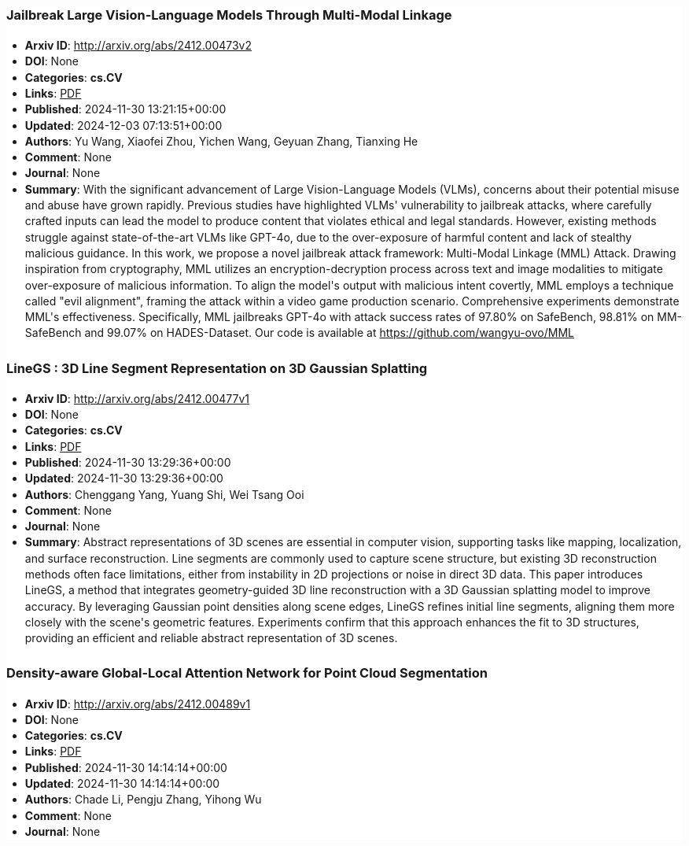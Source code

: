 

### Jailbreak Large Vision-Language Models Through Multi-Modal Linkage
- **Arxiv ID**: http://arxiv.org/abs/2412.00473v2
- **DOI**: None
- **Categories**: **cs.CV**
- **Links**: [PDF](http://arxiv.org/pdf/2412.00473v2)
- **Published**: 2024-11-30 13:21:15+00:00
- **Updated**: 2024-12-03 07:13:51+00:00
- **Authors**: Yu Wang, Xiaofei Zhou, Yichen Wang, Geyuan Zhang, Tianxing He
- **Comment**: None
- **Journal**: None
- **Summary**: With the significant advancement of Large Vision-Language Models (VLMs), concerns about their potential misuse and abuse have grown rapidly. Previous studies have highlighted VLMs' vulnerability to jailbreak attacks, where carefully crafted inputs can lead the model to produce content that violates ethical and legal standards. However, existing methods struggle against state-of-the-art VLMs like GPT-4o, due to the over-exposure of harmful content and lack of stealthy malicious guidance. In this work, we propose a novel jailbreak attack framework: Multi-Modal Linkage (MML) Attack. Drawing inspiration from cryptography, MML utilizes an encryption-decryption process across text and image modalities to mitigate over-exposure of malicious information. To align the model's output with malicious intent covertly, MML employs a technique called "evil alignment", framing the attack within a video game production scenario. Comprehensive experiments demonstrate MML's effectiveness. Specifically, MML jailbreaks GPT-4o with attack success rates of 97.80% on SafeBench, 98.81% on MM-SafeBench and 99.07% on HADES-Dataset. Our code is available at https://github.com/wangyu-ovo/MML



### LineGS : 3D Line Segment Representation on 3D Gaussian Splatting
- **Arxiv ID**: http://arxiv.org/abs/2412.00477v1
- **DOI**: None
- **Categories**: **cs.CV**
- **Links**: [PDF](http://arxiv.org/pdf/2412.00477v1)
- **Published**: 2024-11-30 13:29:36+00:00
- **Updated**: 2024-11-30 13:29:36+00:00
- **Authors**: Chenggang Yang, Yuang Shi, Wei Tsang Ooi
- **Comment**: None
- **Journal**: None
- **Summary**: Abstract representations of 3D scenes are essential in computer vision, supporting tasks like mapping, localization, and surface reconstruction. Line segments are commonly used to capture scene structure, but existing 3D reconstruction methods often face limitations, either from instability in 2D projections or noise in direct 3D data. This paper introduces LineGS, a method that integrates geometry-guided 3D line reconstruction with a 3D Gaussian splatting model to improve accuracy. By leveraging Gaussian point densities along scene edges, LineGS refines initial line segments, aligning them more closely with the scene's geometric features. Experiments confirm that this approach enhances the fit to 3D structures, providing an efficient and reliable abstract representation of 3D scenes.



### Density-aware Global-Local Attention Network for Point Cloud Segmentation
- **Arxiv ID**: http://arxiv.org/abs/2412.00489v1
- **DOI**: None
- **Categories**: **cs.CV**
- **Links**: [PDF](http://arxiv.org/pdf/2412.00489v1)
- **Published**: 2024-11-30 14:14:14+00:00
- **Updated**: 2024-11-30 14:14:14+00:00
- **Authors**: Chade Li, Pengju Zhang, Yihong Wu
- **Comment**: None
- **Journal**: None